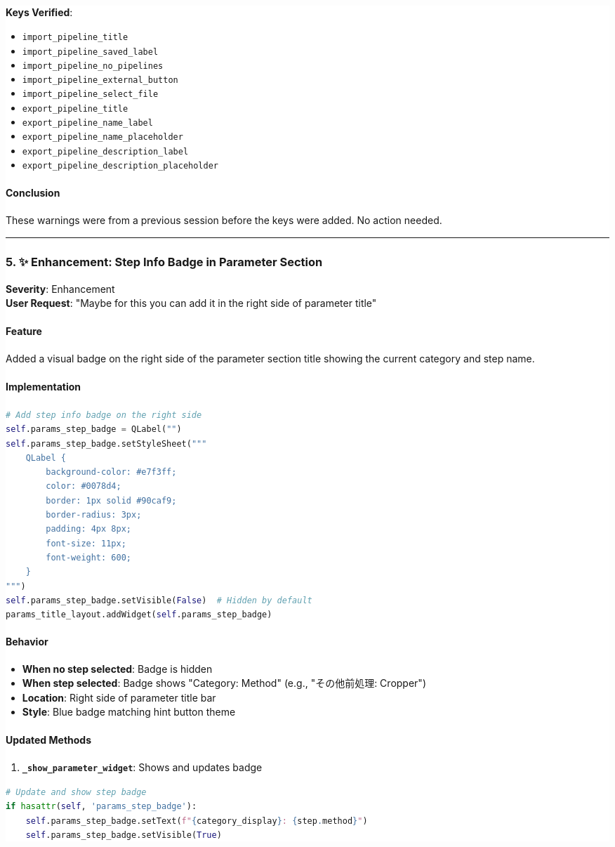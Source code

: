 **Keys Verified**:
- `import_pipeline_title`
- `import_pipeline_saved_label`
- `import_pipeline_no_pipelines`
- `import_pipeline_external_button`
- `import_pipeline_select_file`
- `export_pipeline_title`
- `export_pipeline_name_label`
- `export_pipeline_name_placeholder`
- `export_pipeline_description_label`
- `export_pipeline_description_placeholder`

#### Conclusion
These warnings were from a previous session before the keys were added. No action needed.

---

### 5. ✨ Enhancement: Step Info Badge in Parameter Section
**Severity**: Enhancement  
**User Request**: "Maybe for this you can add it in the right side of parameter title"

#### Feature
Added a visual badge on the right side of the parameter section title showing the current category and step name.

#### Implementation
```python
# Add step info badge on the right side
self.params_step_badge = QLabel("")
self.params_step_badge.setStyleSheet("""
    QLabel {
        background-color: #e7f3ff;
        color: #0078d4;
        border: 1px solid #90caf9;
        border-radius: 3px;
        padding: 4px 8px;
        font-size: 11px;
        font-weight: 600;
    }
""")
self.params_step_badge.setVisible(False)  # Hidden by default
params_title_layout.addWidget(self.params_step_badge)
```

#### Behavior
- **When no step selected**: Badge is hidden
- **When step selected**: Badge shows "Category: Method" (e.g., "その他前処理: Cropper")
- **Location**: Right side of parameter title bar
- **Style**: Blue badge matching hint button theme

#### Updated Methods
1. **`_show_parameter_widget`**: Shows and updates badge
```python
# Update and show step badge
if hasattr(self, 'params_step_badge'):
    self.params_step_badge.setText(f"{category_display}: {step.method}")
    self.params_step_badge.setVisible(True)
```
